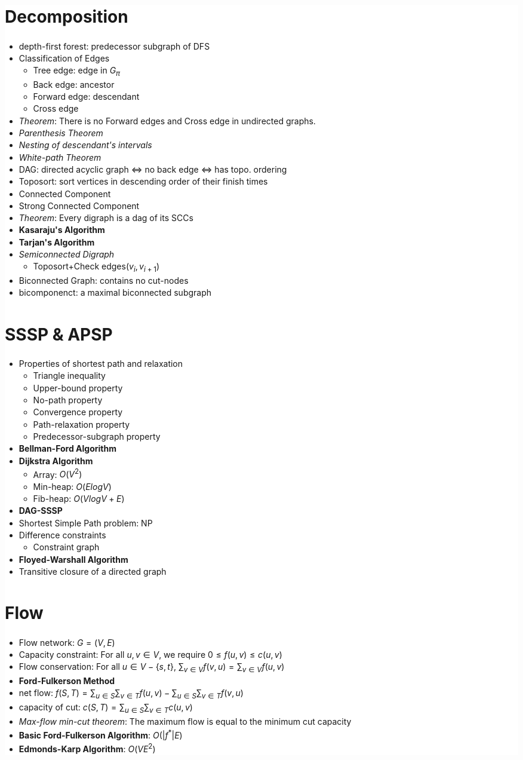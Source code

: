 # Decomposition

* depth-first forest: predecessor subgraph of DFS
* Classification of Edges
  * Tree edge: edge in $G_\pi$
  * Back edge: ancestor
  * Forward edge: descendant
  * Cross edge
* *Theorem*: There is no Forward edges and Cross edge in undirected graphs.
* *Parenthesis Theorem*
* *Nesting of descendant's intervals*
* *White-path Theorem*
* DAG: directed acyclic graph $\iff$ no back edge $\iff$ has topo. ordering
* Toposort: sort vertices in descending order of their finish times
* Connected Component
* Strong Connected Component
* *Theorem*: Every digraph is a dag of its SCCs
* **Kasaraju's Algorithm**
* **Tarjan's Algorithm**
* *Semiconnected Digraph*
  * Toposort+Check edges($v_i,v_{i+1}$)
* Biconnected Graph: contains no cut-nodes
* bicomponenct: a maximal biconnected subgraph

# SSSP & APSP

* Properties of shortest path and relaxation
  * Triangle inequality
  * Upper-bound property
  * No-path property
  * Convergence property
  * Path-relaxation property
  * Predecessor-subgraph property
* **Bellman-Ford Algorithm**
* **Dijkstra Algorithm**
  * Array: $O(V^2)$
  * Min-heap: $O(ElogV)$
  * Fib-heap: $O(VlogV+E)$
* **DAG-SSSP**
* Shortest Simple Path problem: NP
* Difference constraints
  * Constraint graph
* **Floyed-Warshall Algorithm**
* Transitive closure of a directed graph

# Flow

* Flow network: $G=(V,E)$
* Capacity constraint: For all $u,v\in V$, we require $0\leq f(u,v)\leq c(u,v)$
* Flow conservation: For all $u\in V-\{s,t\}$, $\sum_{v\in V}f(v,u)=\sum_{v\in V}f(u,v)$
* **Ford-Fulkerson Method**
* net flow: $f(S,T)=\sum_{u\in S}\sum_{v\in T}f(u,v)-\sum_{u\in S}\sum_{v\in T}f(v,u)$
* capacity of cut: $c(S,T)=\sum_{u\in S}\sum_{v\in T}c(u,v)$
* *Max-flow min-cut theorem*: The maximum flow is equal to the minimum cut capacity
* **Basic Ford-Fulkerson Algorithm**: $O(|f^*|E)$
* **Edmonds-Karp Algorithm**: $O(VE^2)$